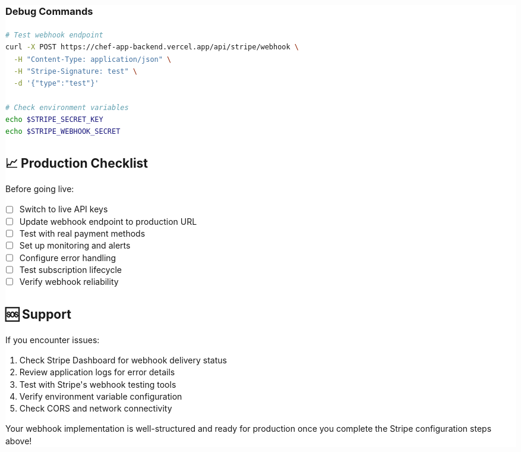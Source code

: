 ### Debug Commands

```bash
# Test webhook endpoint
curl -X POST https://chef-app-backend.vercel.app/api/stripe/webhook \
  -H "Content-Type: application/json" \
  -H "Stripe-Signature: test" \
  -d '{"type":"test"}'

# Check environment variables
echo $STRIPE_SECRET_KEY
echo $STRIPE_WEBHOOK_SECRET
```

## 📈 Production Checklist

Before going live:

- [ ] Switch to live API keys
- [ ] Update webhook endpoint to production URL
- [ ] Test with real payment methods
- [ ] Set up monitoring and alerts
- [ ] Configure error handling
- [ ] Test subscription lifecycle
- [ ] Verify webhook reliability

## 🆘 Support

If you encounter issues:

1. Check Stripe Dashboard for webhook delivery status
2. Review application logs for error details
3. Test with Stripe's webhook testing tools
4. Verify environment variable configuration
5. Check CORS and network connectivity

Your webhook implementation is well-structured and ready for production once you complete the Stripe configuration steps above!

